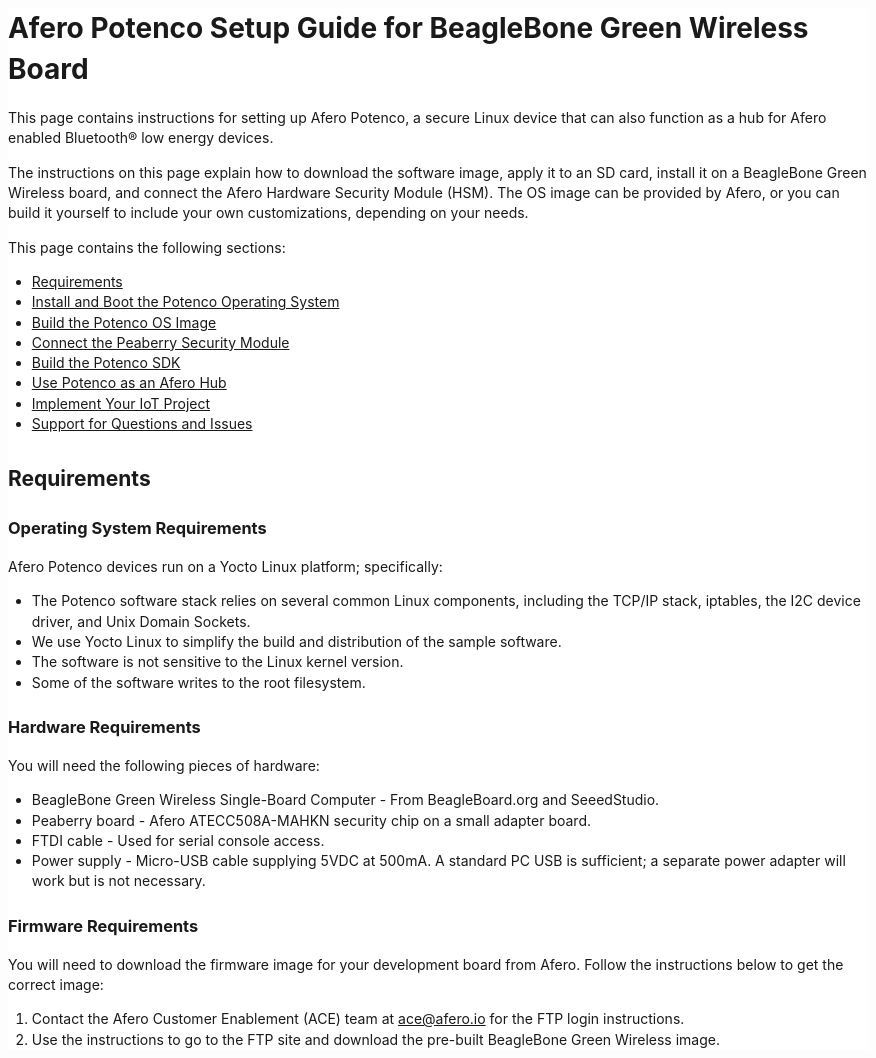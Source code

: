# Afero Potenco Setup Guide for BeagleBone Green Wireless Board

This page contains instructions for setting up Afero Potenco, a secure Linux device that can also function as a hub for Afero enabled Bluetooth® low energy devices.

The instructions on this page explain how to download the software image, apply it to an SD card, install it on a BeagleBone Green Wireless board, and connect the Afero Hardware Security Module (HSM). The OS image can be provided by Afero, or you can build it yourself to include your own customizations, depending on your needs.

This page contains the following sections:

- [Requirements](../LinuxSDK-PotencoBBGW#requirements)
- [Install and Boot the Potenco Operating System](../LinuxSDK-PotencoBBGW#install-and-boot-the-potenco-operating-system)
- [Build the Potenco OS Image](../LinuxSDK-PotencoBBGW#build-the-potenco-os-image)
- [Connect the Peaberry Security Module](../LinuxSDK-PotencoBBGW#connect-the-peaberry-security-module)
- [Build the Potenco SDK](../LinuxSDK-PotencoBBGW#build-the-potenco-sdk)
- [Use Potenco as an Afero Hub](../LinuxSDK-PotencoBBGW#use-potenco-as-an-afero-hub)
- [Implement Your IoT Project](../LinuxSDK-PotencoBBGW#implement-your-iot-project)
- [Support for Questions and Issues](../LinuxSDK-PotencoBBGW#support-for-questions-and-issues)

## Requirements

### Operating System Requirements

Afero Potenco devices run on a Yocto Linux platform; specifically:

- The Potenco software stack relies on several common Linux components, including the TCP/IP stack, iptables, the I2C device driver, and Unix Domain Sockets.
- We use Yocto Linux to simplify the build and distribution of the sample software.
- The software is not sensitive to the Linux kernel version.
- Some of the software writes to the root filesystem.

### Hardware Requirements

You will need the following pieces of hardware:

- BeagleBone Green Wireless Single-Board Computer - From BeagleBoard.org and SeeedStudio.
- Peaberry board - Afero ATECC508A-MAHKN security chip on a small adapter board.
- FTDI cable - Used for serial console access.
- Power supply - Micro-USB cable supplying 5VDC at 500mA. A standard PC USB is sufficient; a separate power adapter will work but is not necessary.

### Firmware Requirements

You will need to download the firmware image for your development board from Afero. Follow the instructions below to get the correct image:

1. Contact the Afero Customer Enablement (ACE) team at ace@afero.io for the FTP login instructions.
2. Use the instructions to go to the FTP site and download the pre-built BeagleBone Green Wireless image.
